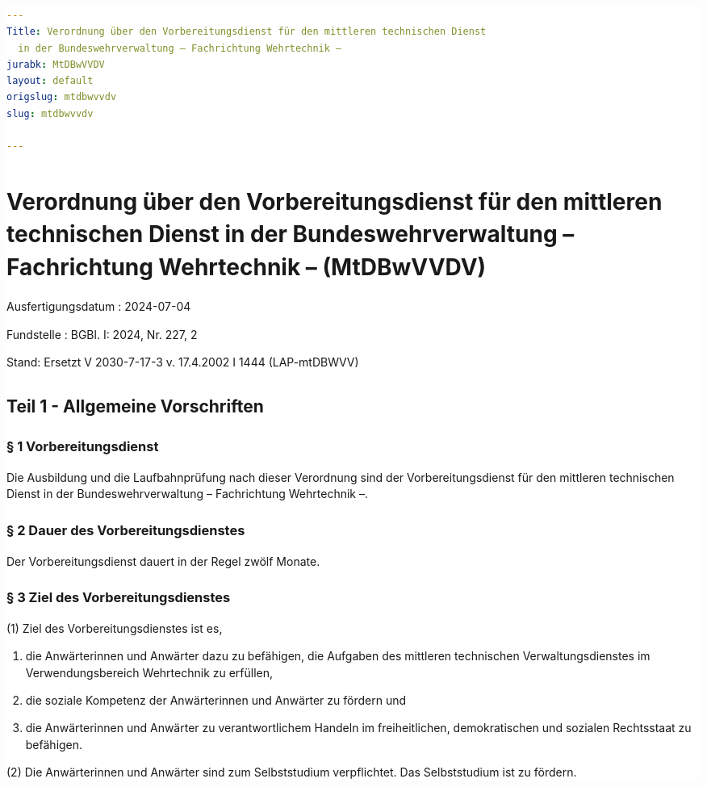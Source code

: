 ```yaml
---
Title: Verordnung über den Vorbereitungsdienst für den mittleren technischen Dienst
  in der Bundeswehrverwaltung – Fachrichtung Wehrtechnik –
jurabk: MtDBwVVDV
layout: default
origslug: mtdbwvvdv
slug: mtdbwvvdv

---
```


# Verordnung über den Vorbereitungsdienst für den mittleren technischen Dienst in der Bundeswehrverwaltung – Fachrichtung Wehrtechnik – (MtDBwVVDV)

Ausfertigungsdatum
:   2024-07-04

Fundstelle
:   BGBl. I: 2024, Nr. 227, 2

Stand: Ersetzt V 2030-7-17-3 v. 17.4.2002 I 1444 (LAP-mtDBWVV)

## Teil 1 - Allgemeine Vorschriften


### § 1 Vorbereitungsdienst

Die Ausbildung und die Laufbahnprüfung nach dieser Verordnung sind der Vorbereitungsdienst für den mittleren technischen Dienst in der Bundeswehrverwaltung – Fachrichtung Wehrtechnik –.


### § 2 Dauer des Vorbereitungsdienstes

Der Vorbereitungsdienst dauert in der Regel zwölf Monate.


### § 3 Ziel des Vorbereitungsdienstes

(1) Ziel des Vorbereitungsdienstes ist es,

1.  die Anwärterinnen und Anwärter dazu zu befähigen, die Aufgaben des mittleren technischen Verwaltungsdienstes im Verwendungsbereich Wehrtechnik zu erfüllen,


2.  die soziale Kompetenz der Anwärterinnen und Anwärter zu fördern und


3.  die Anwärterinnen und Anwärter zu verantwortlichem Handeln im freiheitlichen, demokratischen und sozialen Rechtsstaat zu befähigen.




(2) Die Anwärterinnen und Anwärter sind zum Selbststudium verpflichtet. Das Selbststudium ist zu fördern.
